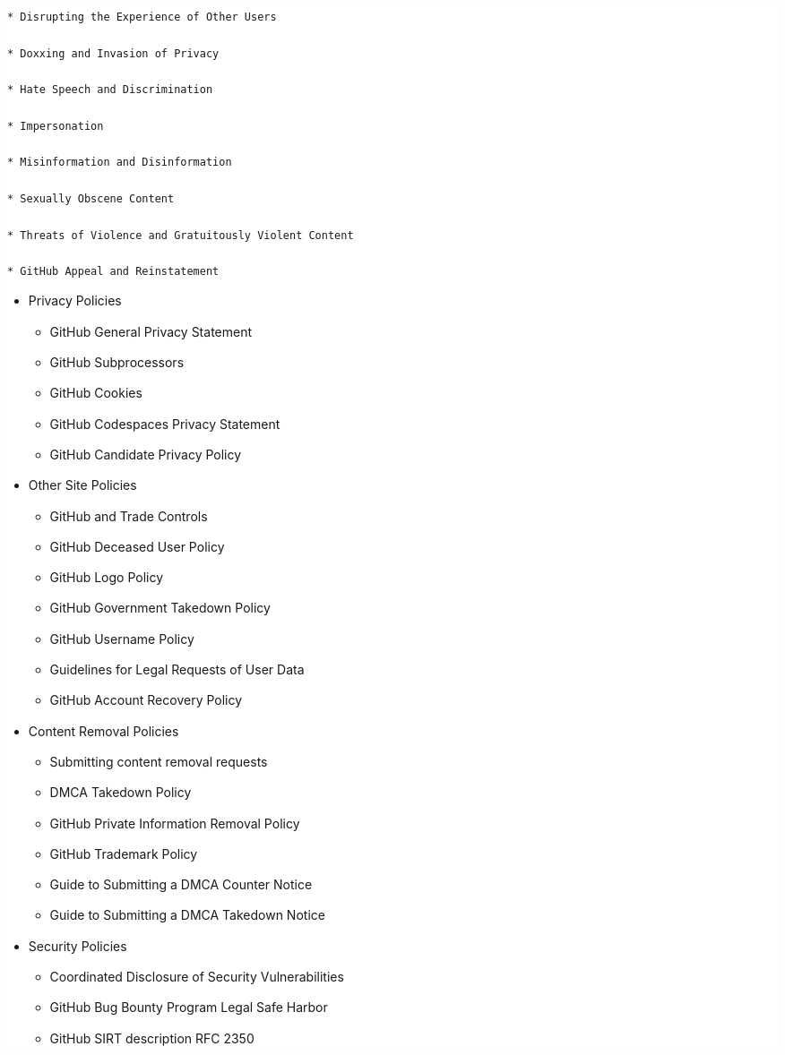     * Disrupting the Experience of Other Users

    * Doxxing and Invasion of Privacy

    * Hate Speech and Discrimination

    * Impersonation

    * Misinformation and Disinformation

    * Sexually Obscene Content

    * Threats of Violence and Gratuitously Violent Content

    * GitHub Appeal and Reinstatement

  * Privacy Policies

    * GitHub General Privacy Statement

    * GitHub Subprocessors

    * GitHub Cookies

    * GitHub Codespaces Privacy Statement

    * GitHub Candidate Privacy Policy

  * Other Site Policies

    * GitHub and Trade Controls

    * GitHub Deceased User Policy

    * GitHub Logo Policy

    * GitHub Government Takedown Policy

    * GitHub Username Policy

    * Guidelines for Legal Requests of User Data

    * GitHub Account Recovery Policy

  * Content Removal Policies

    * Submitting content removal requests

    * DMCA Takedown Policy

    * GitHub Private Information Removal Policy

    * GitHub Trademark Policy

    * Guide to Submitting a DMCA Counter Notice

    * Guide to Submitting a DMCA Takedown Notice

  * Security Policies

    * Coordinated Disclosure of Security Vulnerabilities

    * GitHub Bug Bounty Program Legal Safe Harbor

    * GitHub SIRT description RFC 2350
